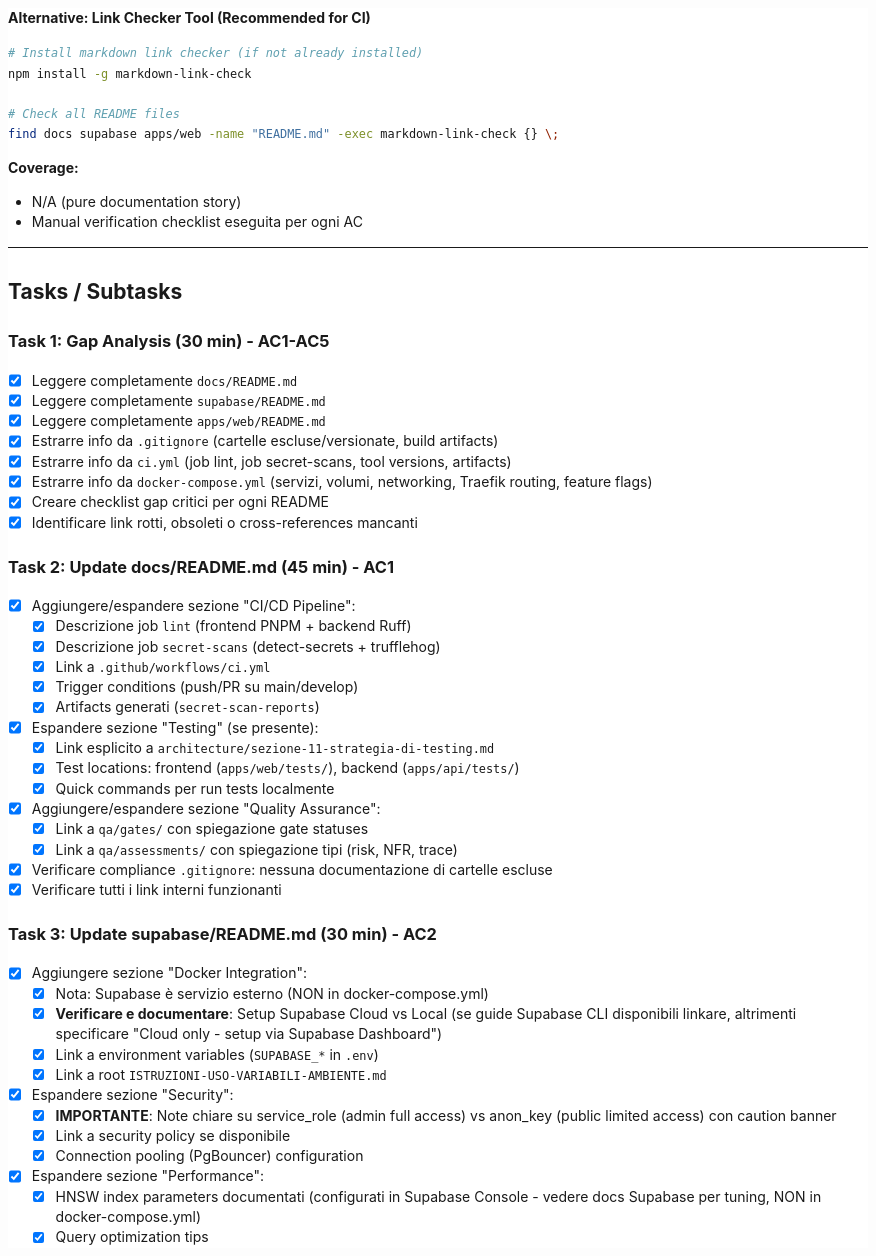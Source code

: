 **Alternative: Link Checker Tool (Recommended for CI)**

```bash
# Install markdown link checker (if not already installed)
npm install -g markdown-link-check

# Check all README files
find docs supabase apps/web -name "README.md" -exec markdown-link-check {} \;
```

**Coverage:**
- N/A (pure documentation story)
- Manual verification checklist eseguita per ogni AC

---

## Tasks / Subtasks

### Task 1: Gap Analysis (30 min) - AC1-AC5

- [x] Leggere completamente `docs/README.md`
- [x] Leggere completamente `supabase/README.md`
- [x] Leggere completamente `apps/web/README.md`
- [x] Estrarre info da `.gitignore` (cartelle escluse/versionate, build artifacts)
- [x] Estrarre info da `ci.yml` (job lint, job secret-scans, tool versions, artifacts)
- [x] Estrarre info da `docker-compose.yml` (servizi, volumi, networking, Traefik routing, feature flags)
- [x] Creare checklist gap critici per ogni README
- [x] Identificare link rotti, obsoleti o cross-references mancanti

### Task 2: Update docs/README.md (45 min) - AC1

- [x] Aggiungere/espandere sezione "CI/CD Pipeline":
  - [x] Descrizione job `lint` (frontend PNPM + backend Ruff)
  - [x] Descrizione job `secret-scans` (detect-secrets + trufflehog)
  - [x] Link a `.github/workflows/ci.yml`
  - [x] Trigger conditions (push/PR su main/develop)
  - [x] Artifacts generati (`secret-scan-reports`)
- [x] Espandere sezione "Testing" (se presente):
  - [x] Link esplicito a `architecture/sezione-11-strategia-di-testing.md`
  - [x] Test locations: frontend (`apps/web/tests/`), backend (`apps/api/tests/`)
  - [x] Quick commands per run tests localmente
- [x] Aggiungere/espandere sezione "Quality Assurance":
  - [x] Link a `qa/gates/` con spiegazione gate statuses
  - [x] Link a `qa/assessments/` con spiegazione tipi (risk, NFR, trace)
- [x] Verificare compliance `.gitignore`: nessuna documentazione di cartelle escluse
- [x] Verificare tutti i link interni funzionanti

### Task 3: Update supabase/README.md (30 min) - AC2

- [x] Aggiungere sezione "Docker Integration":
  - [x] Nota: Supabase è servizio esterno (NON in docker-compose.yml)
  - [x] **Verificare e documentare**: Setup Supabase Cloud vs Local (se guide Supabase CLI disponibili linkare, altrimenti specificare "Cloud only - setup via Supabase Dashboard")
  - [x] Link a environment variables (`SUPABASE_*` in `.env`)
  - [x] Link a root `ISTRUZIONI-USO-VARIABILI-AMBIENTE.md`
- [x] Espandere sezione "Security":
  - [x] **IMPORTANTE**: Note chiare su service_role (admin full access) vs anon_key (public limited access) con caution banner
  - [x] Link a security policy se disponibile
  - [x] Connection pooling (PgBouncer) configuration
- [x] Espandere sezione "Performance":
  - [x] HNSW index parameters documentati (configurati in Supabase Console - vedere docs Supabase per tuning, NON in docker-compose.yml)
  - [x] Query optimization tips
